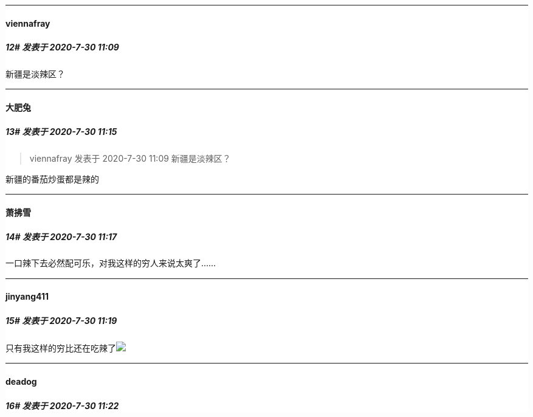
-----

####  viennafray  
##### 12#       发表于 2020-7-30 11:09




新疆是淡辣区？







-----

####  大肥兔  
##### 13#       发表于 2020-7-30 11:15



<blockquote>viennafray 发表于 2020-7-30 11:09
新疆是淡辣区？</blockquote>
新疆的番茄炒蛋都是辣的







-----

####  萧拂雪  
##### 14#       发表于 2020-7-30 11:17




一口辣下去必然配可乐，对我这样的穷人来说太爽了……







-----

####  jinyang411  
##### 15#       发表于 2020-7-30 11:19




只有我这样的穷比还在吃辣了<img src="https://static.saraba1st.com/image/smiley/face2017/136.png" referrerpolicy="no-referrer">







-----

####  deadog  
##### 16#       发表于 2020-7-30 11:22
